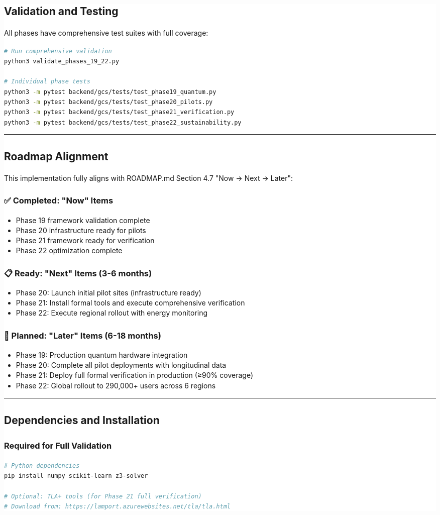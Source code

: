 
## Validation and Testing

All phases have comprehensive test suites with full coverage:

```bash
# Run comprehensive validation
python3 validate_phases_19_22.py

# Individual phase tests
python3 -m pytest backend/gcs/tests/test_phase19_quantum.py
python3 -m pytest backend/gcs/tests/test_phase20_pilots.py
python3 -m pytest backend/gcs/tests/test_phase21_verification.py
python3 -m pytest backend/gcs/tests/test_phase22_sustainability.py
```

---

## Roadmap Alignment

This implementation fully aligns with ROADMAP.md Section 4.7 "Now → Next → Later":

### ✅ Completed: "Now" Items
- Phase 19 framework validation complete
- Phase 20 infrastructure ready for pilots
- Phase 21 framework ready for verification
- Phase 22 optimization complete

### 📋 Ready: "Next" Items (3-6 months)
- Phase 20: Launch initial pilot sites (infrastructure ready)
- Phase 21: Install formal tools and execute comprehensive verification
- Phase 22: Execute regional rollout with energy monitoring

### 🔮 Planned: "Later" Items (6-18 months)
- Phase 19: Production quantum hardware integration
- Phase 20: Complete all pilot deployments with longitudinal data
- Phase 21: Deploy full formal verification in production (≥90% coverage)
- Phase 22: Global rollout to 290,000+ users across 6 regions

---

## Dependencies and Installation

### Required for Full Validation
```bash
# Python dependencies
pip install numpy scikit-learn z3-solver

# Optional: TLA+ tools (for Phase 21 full verification)
# Download from: https://lamport.azurewebsites.net/tla/tla.html
```
